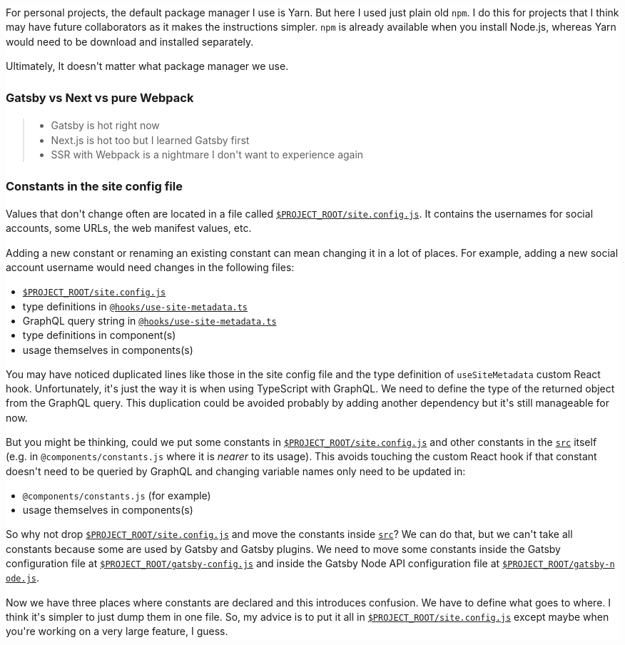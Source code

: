 For personal projects, the default package manager I use is Yarn. But here I
used just plain old `npm`. I do this for projects that I think may have future
collaborators as it makes the instructions simpler. `npm` is already available
when you install Node.js, whereas Yarn would need to be download and installed
separately.

Ultimately, It doesn't matter what package manager we use.

### Gatsby vs Next vs pure Webpack

> - Gatsby is hot right now
> - Next.js is hot too but I learned Gatsby first
> - SSR with Webpack is a nightmare I don't want to experience again

### Constants in the site config file

Values that don't change often are located in a file called
[`$PROJECT_ROOT/site.config.js`][siteconfig]. It contains the usernames for
social accounts, some URLs, the web manifest values, etc.

Adding a new constant or renaming an existing constant can mean changing it in a
lot of places. For example, adding a new social account username would need
changes in the following files:

- [`$PROJECT_ROOT/site.config.js`][siteconfig]
- type definitions in [`@hooks/use-site-metadata.ts`][usesitemetadata]
- GraphQL query string in [`@hooks/use-site-metadata.ts`][usesitemetadata]
- type definitions in component(s)
- usage themselves in components(s)

You may have noticed duplicated lines like those in the site config file and
the type definition of `useSiteMetadata` custom React hook. Unfortunately, it's
just the way it is when using TypeScript with GraphQL. We need to define the
type of the returned object from the GraphQL query. This duplication could be
avoided probably by adding another dependency but it's still manageable for now.

But you might be thinking, could we put some constants in
[`$PROJECT_ROOT/site.config.js`][siteconfig] and other constants in the
[`src`][src] itself (e.g. in `@components/constants.js` where it is _nearer_ to
its usage). This avoids touching the custom React hook if that constant doesn't
need to be queried by GraphQL and changing variable names only need to be
updated in:

- `@components/constants.js` (for example)
- usage themselves in components(s)

So why not drop [`$PROJECT_ROOT/site.config.js`][siteconfig] and move the
constants inside [`src`][src]? We can do that, but we can't take all constants
because some are used by Gatsby and Gatsby plugins. We need to move some
constants inside the Gatsby configuration file at
[`$PROJECT_ROOT/gatsby-config.js`][gatsbyconfig] and inside the Gatsby Node API
configuration file at [`$PROJECT_ROOT/gatsby-node.js`][gatsbynode].

Now we have three places where constants are declared and this introduces
confusion. We have to define what goes to where. I think it's simpler to just
dump them in one file. So, my advice is to put it all in
[`$PROJECT_ROOT/site.config.js`][siteconfig] except maybe when you're working on
a very large feature, I guess.


[gatsby]: https://www.gatsbyjs.org/
[envexample]: https://github.com/projectunic0rn/pub/blob/master/.env.example
[tsconfig]: https://github.com/projectunic0rn/pub/blob/master/tsconfig.json
[404page]: https://github.com/projectunic0rn/pub/blob/master/src/pages/404.tsx
[aboutpage]: https://github.com/projectunic0rn/pub/blob/master/src/pages/about.tsx
[pages]: https://github.com/projectunic0rn/pub/tree/master/src/pages
[imagespath]: https://github.com/projectunic0rn/pub/tree/master/src/images
[templatespath]: https://github.com/projectunic0rn/pub/tree/master/src/templates
[src]: https://github.com/projectunic0rn/pub/tree/master/src
[siteconfig]: https://github.com/projectunic0rn/pub/blob/master/site.config.js
[usesitemetadata]: https://github.com/projectunic0rn/pub/blob/master/src/hooks/use-site-metadata.ts
[gatsbyconfig]: https://github.com/projectunic0rn/pub/blob/master/gatsby-config.js
[gatsbynode]: https://github.com/projectunic0rn/pub/blob/master/gatsby-node.js
[hooksintro]: https://reactjs.org/docs/hooks-intro.html
[styledcomponents]: https://styled-components.com
[sass]: https://sass-lang.com/
[packagejson]: https://github.com/projectunic0rn/pub/blob/master/package.json
[semver]: https://semver.org/
[gatsby_telemetry]: https://www.gatsbyjs.org/docs/telemetry/
[prettier]: https://prettier.io
[prettiereditor]: https://prettier.io/docs/en/editors.html
[pub]: https://github.com/projectunic0rn/pub
[@rmjordas]: https://github.com/rmjordas